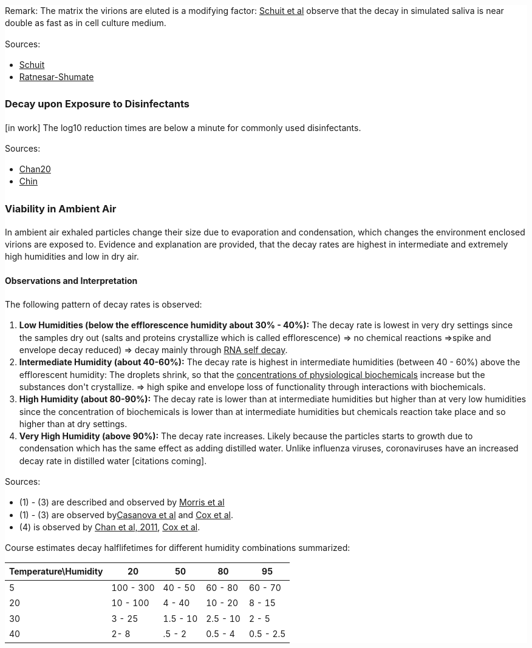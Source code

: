 Remark:
The matrix the virions are eluted is a modifying factor: [Schuit et al](#summary-schuit) observe that the decay in simulated saliva is near double as fast as in cell culture medium.

Sources:
* [Schuit](#summary-schuit)
* [Ratnesar-Shumate](#summary-ratnesar-shumate)


### Decay upon Exposure to Disinfectants
[in work]
The log10 reduction times are below a minute for commonly used disinfectants.

Sources:
* [Chan20](#summary-chan-20)
* [Chin](#chin)


### Viability in Ambient Air
In ambient air exhaled particles change their size due to evaporation and condensation, which changes the environment enclosed virions are exposed to. 
Evidence and explanation are provided, that the decay rates are highest in intermediate and extremely high humidities and low in dry air.

#### Observations and Interpretation
The following pattern of decay rates is observed:

1. __Low Humidities (below the efflorescence humidity about 30% - 40%):__ The decay rate is lowest in very dry settings since the samples dry out (salts and proteins crystallize which is called efflorescence) => no chemical reactions =>spike and envelope decay reduced) => decay mainly through [RNA self decay](#rna-self-decay). 
2. __Intermediate Humidity (about 40-60%):__ The decay rate is highest in intermediate humidities (between 40 - 60%) above the efflorescent humidity: The droplets shrink, so that the [concentrations of physiological biochemicals](#concentration-changes) increase but the substances don't crystallize. => high spike and envelope loss of functionality through interactions with biochemicals.
3. __High Humidity (about 80-90%):__ The decay rate is lower than at intermediate humidities but higher than at very low humidities since the concentration of biochemicals is lower than at intermediate humidities but chemicals reaction take place and so higher than at dry settings.
4. __Very High Humidity (above 90%):__ The decay rate increases. Likely because the particles starts to growth due to condensation which has the same effect as adding distilled water. Unlike influenza viruses, coronaviruses have an increased decay rate in distilled water [citations coming].

Sources: 
* (1) - (3) are described and observed by [Morris et al](#summary-morris)
* (1) - (3) are observed by[Casanova et al](#summary-casanova) and [Cox et al](#summary-cox).
* (4) is observed by [Chan et al, 2011](#summary-chan-11), [Cox et al](#summary-cox).


Course estimates decay halflifetimes for different humidity combinations summarized:

Temperature\Humidity|20| 50 | 80 | 95
--|--|--|--|--
 5| 100 - 300 | 40 - 50   | 60 - 80 | 60 - 70
20|10 - 100   | 4 - 40    | 10 - 20 | 8 - 15
30| 3 - 25    | 1.5 - 10  | 2.5 - 10| 2 - 5
40| 2- 8      | .5 - 2    | 0.5 - 4 | 0.5 - 2.5
